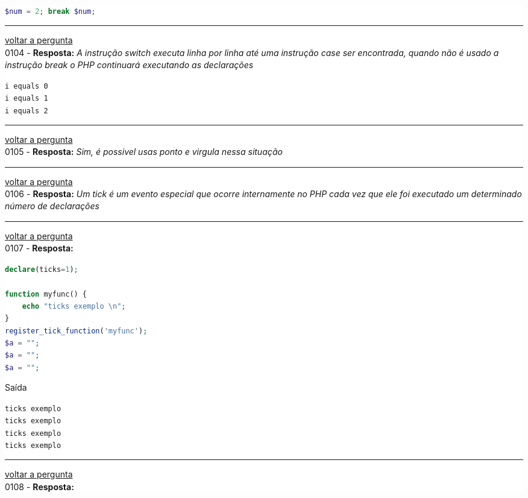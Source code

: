 ```php
$num = 2; break $num;
```

***


<a href="#back0104">voltar a pergunta</a><br/>
<a name="0104">0104</a> - **Resposta:** _A instrução switch executa linha por linha até uma instrução case ser encontrada, 
quando não é usado a instrução break o PHP continuará executando as declarações_

    i equals 0
    i equals 1
    i equals 2
    
***


<a href="#back0105">voltar a pergunta</a><br/>
<a name="0105">0105</a> - **Resposta:** _Sim, é possivel usas ponto e virgula nessa situação_

***


<a href="#back0106">voltar a pergunta</a><br/>
<a name="0106">0106</a> - **Resposta:** _Um tick é um evento especial que ocorre internamente no PHP cada vez que ele foi 
executado um determinado número de declarações_

***


<a href="#back0107">voltar a pergunta</a><br/>
<a name="0107">0107</a> - **Resposta:**

```php
declare(ticks=1);

function myfunc() {
    echo "ticks exemplo \n";
}
register_tick_function('myfunc');
$a = "";
$a = "";
$a = "";
```

Saída

    ticks exemplo
    ticks exemplo
    ticks exemplo
    ticks exemplo

***


<a href="#back0108">voltar a pergunta</a><br/>
<a name="0108">0108</a> - **Resposta:**
